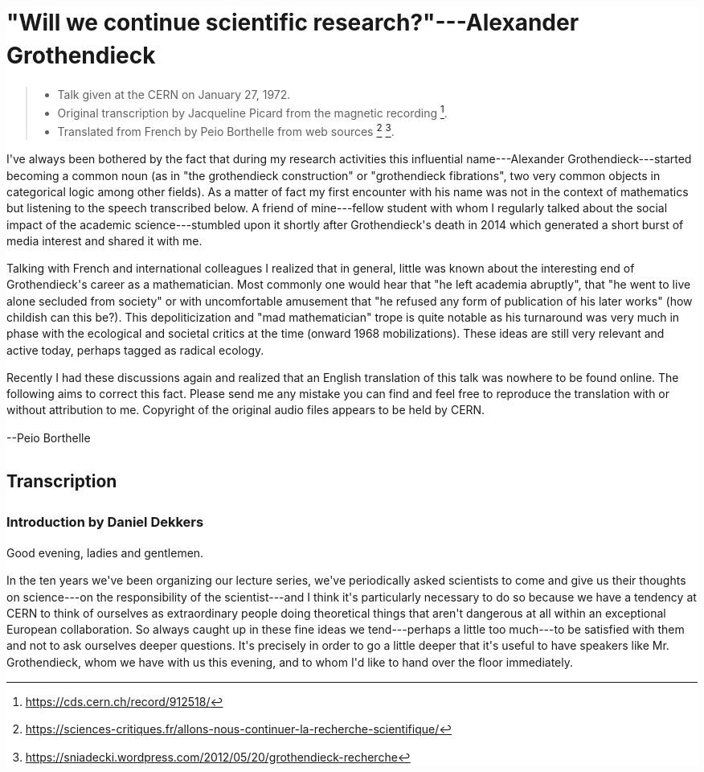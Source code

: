 # "Will we continue scientific research?"---Alexander Grothendieck

> - Talk given at the CERN on January 27, 1972.
> - Original transcription by Jacqueline Picard from the magnetic recording [^6].
> - Translated from French by Peio Borthelle from web sources [^3] [^4].

I've always been bothered by the fact that during my research activities this
influential name---Alexander Grothendieck---started becoming a common noun (as
in "the grothendieck construction" or "grothendieck fibrations", two very
common objects in categorical logic among other fields). As a matter of fact my
first encounter with his name was not in the context of mathematics but
listening to the speech transcribed below. A friend of mine---fellow student
with whom I regularly talked about the social impact of the academic
science---stumbled upon it shortly after Grothendieck's death in 2014 which
generated a short burst of media interest and shared it with me.

Talking with French and international colleagues I realized that in general,
little was known about the interesting end of Grothendieck's career as a
mathematician. Most commonly one would hear that "he left academia abruptly",
that "he went to live alone secluded from society" or with uncomfortable
amusement that "he refused any form of publication of his later works" (how
childish can this be?). This depoliticization and "mad mathematician" trope is
quite notable as his turnaround was very much in phase with the ecological and
societal critics at the time (onward 1968 mobilizations). These ideas are still
very relevant and active today, perhaps tagged as radical ecology.

Recently I had these discussions again and realized that an English translation
of this talk was nowhere to be found online. The following aims to correct this
fact. Please send me any mistake you can find and feel free to reproduce the
translation with or without attribution to me. Copyright of the original audio
files appears to be held by CERN.

--Peio Borthelle

## Transcription

### Introduction by Daniel Dekkers

Good evening, ladies and gentlemen.

In the ten years we've been organizing our lecture series, we've periodically
asked scientists to come and give us their thoughts on science---on the
responsibility of the scientist---and I think it's particularly necessary to do
so because we have a tendency at CERN to think of ourselves as extraordinary
people doing theoretical things that aren't dangerous at all within an
exceptional European collaboration. So always caught up in these fine ideas
we tend---perhaps a little too much---to be satisfied with them and not to
ask ourselves deeper questions. It's precisely in order to go a little deeper
that it's useful to have speakers like Mr. Grothendieck, whom we have with us
this evening, and to whom I'd like to hand over the floor immediately.


[^1]: The *New Alchemy Institute* is a group of agrobiology researchers founded
[^2]: Alas! No other than Nobel Prize winner E. Rutherford, who in
[^3]: <https://sciences-critiques.fr/allons-nous-continuer-la-recherche-scientifique/>
[^4]: <https://sniadecki.wordpress.com/2012/05/20/grothendieck-recherche>
[^6]: <https://cds.cern.ch/record/912518/>
[^7]: *Planète* (1961--1971), a french magazine publishing on the topics of
[^8]: See Alexander Sutherland Neill, "Summerhill: A Radical Approach to Child
[^9]: Centro Intercultural de Documentación (CIDOC), a cultural center in the
[^10]: <https://archive.org/details/pub_organic-gardening>